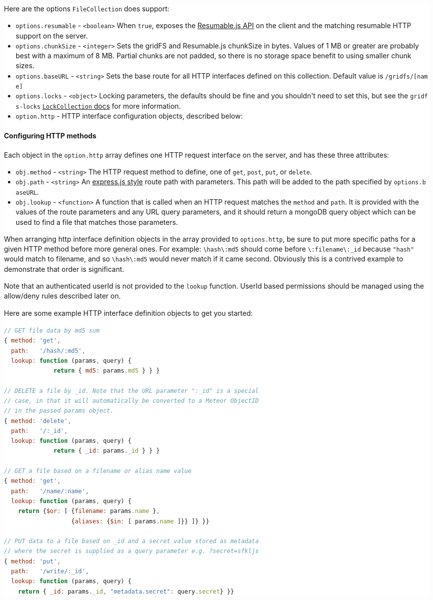 Here are the options `FileCollection` does support:

*    `options.resumable` - `<boolean>`  When `true`, exposes the [Resumable.js API](http://www.resumablejs.com/) on the client and the matching resumable HTTP support on the server.
*    `options.chunkSize` - `<integer>`  Sets the gridFS and Resumable.js chunkSize in bytes. Values of 1 MB or greater are probably best with a maximum of 8 MB. Partial chunks are not padded, so there is no storage space benefit to using smaller chunk sizes.
*    `options.baseURL` - `<string>`  Sets the base route for all HTTP interfaces defined on this collection. Default value is `/gridfs/[name]`
*    `options.locks` - `<object>`  Locking parameters, the defaults should be fine and you shouldn't need to set this, but see the `gridfs-locks` [`LockCollection` docs](https://github.com/vsivsi/gridfs-locks#lockcollectiondb-options) for more information.
*    `option.http` - <array of objects>  HTTP interface configuration objects, described below:

#### Configuring HTTP methods

Each object in the `option.http` array defines one HTTP request interface on the server, and has these three attributes:

*    `obj.method` - `<string>`  The HTTP request method to define, one of `get`, `post`, `put`, or `delete`.
*    `obj.path` - `<string>`  An [express.js style](http://expressjs.com/4x/api.html#req.params) route path with parameters.  This path will be added to the path specified by `options.baseURL`.
*    `obj.lookup` - `<function>`  A function that is called when an HTTP request matches the `method` and `path`. It is provided with the values of the route parameters and any URL query parameters, and it should return a mongoDB query object which can be used to find a file that matches those parameters.

When arranging http interface definition objects in the array provided to `options.http`, be sure to put more specific paths for a given HTTP method before more general ones. For example: `\hash\:md5` should come before `\:filename\:_id` because `"hash"` would match to filename, and so `\hash\:md5` would never match if it came second. Obviously this is a contrived example to demonstrate that order is significant.

Note that an authenticated userId is not provided to the `lookup` function. UserId based permissions should be managed using the allow/deny rules described later on.

Here are some example HTTP interface definition objects to get you started:

```js
// GET file data by md5 sum
{ method: 'get',
  path:   '/hash/:md5',
  lookup: function (params, query) {
              return { md5: params.md5 } } }

// DELETE a file by _id. Note that the URL parameter ":_id" is a special
// case, in that it will automatically be converted to a Meteor ObjectID
// in the passed params object.
{ method: 'delete',
  path:   '/:_id',
  lookup: function (params, query) {
              return { _id: params._id } } }

// GET a file based on a filename or alias name value
{ method: 'get',
  path:   '/name/:name',
  lookup: function (params, query) {
    return {$or: [ {filename: params.name },
                   {aliases: {$in: [ params.name ]}} ]} }}

// PUT data to a file based on _id and a secret value stored as metadata
// where the secret is supplied as a query parameter e.g. ?secret=sfkljs
{ method: 'put',
  path:   '/write/:_id',
  lookup: function (params, query) {
    return { _id: params._id, "metadata.secret": query.secret} }}
```